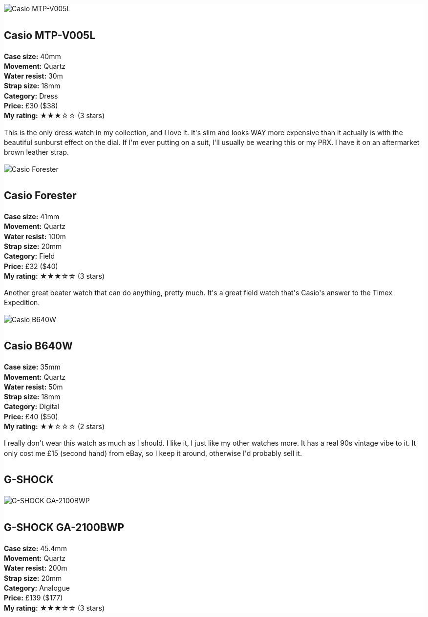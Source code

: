 <div class="watch purple">
  <img src="/assets/images/watches/mtpv005l.webp" alt="Casio MTP-V005L" loading="lazy"/>
  <h2>Casio MTP-V005L</h2>
  <p><b>Case size:</b> 40mm<br>
     <b>Movement:</b> Quartz<br>
     <b>Water resist:</b> 30m<br>
     <b>Strap size:</b> 18mm<br>
     <b>Category:</b> Dress<br>
     <b>Price:</b> £30 ($38)<br>
     <b>My rating:</b> ★★★☆☆ (3 stars)</p>
  <div class="spacer"></div>
  <p>This is the only dress watch in my collection, and I love it. It's slim and looks WAY more expensive than it actually is with the beautiful sunburst effect on the dial. If I'm ever putting on a suit, I'll usually be wearing this or my PRX. I have it on an aftermarket brown leather strap.</p>
</div>

<div class="watch yellow">
  <img src="/assets/images/watches/forester.webp" alt="Casio Forester" loading="lazy"/>
  <h2>Casio Forester</h2>
  <p><b>Case size:</b> 41mm<br>
     <b>Movement:</b> Quartz<br>
     <b>Water resist:</b> 100m<br>
     <b>Strap size:</b> 20mm<br>
     <b>Category:</b> Field<br>
     <b>Price:</b> £32 ($40)<br>
     <b>My rating:</b> ★★★☆☆ (3 stars)</p>
  <div class="spacer"></div>
  <p>Another great beater watch that can do anything, pretty much. It's a great field watch that's Casio's answer to the Timex Expedition.</p>
</div>

<div class="watch">
  <img src="/assets/images/watches/b640w.webp" alt="Casio B640W" loading="lazy"/>
  <h2>Casio B640W</h2>
  <p><b>Case size:</b> 35mm<br>
     <b>Movement:</b> Quartz<br>
     <b>Water resist:</b> 50m<br>
     <b>Strap size:</b> 18mm<br>
     <b>Category:</b> Digital<br>
     <b>Price:</b> £40 ($50)<br>
     <b>My rating:</b> ★★☆☆☆ (2 stars)</p>
  <div class="spacer"></div>
  <p>I really don't wear this watch as much as I should. I like it, I just like my other watches more. It has a real 90s vintage vibe to it. It only cost me £15 (second hand) from eBay, so I keep it around, otherwise I'd probably sell it.</p>
</div>

## G-SHOCK

<div class="watch blue">
  <img src="/assets/images/watches/ga2100bwp.webp" alt="G-SHOCK GA-2100BWP" loading="lazy"/>
  <h2>G-SHOCK GA-2100BWP</h2>
  <p><b>Case size:</b> 45.4mm<br>
     <b>Movement:</b> Quartz<br>
     <b>Water resist:</b> 200m<br>
     <b>Strap size:</b> 20mm<br>
     <b>Category:</b> Analogue<br>
     <b>Price:</b> £139 ($177)<br>
     <b>My rating:</b> ★★★☆☆ (3 stars)</p>
  <div class="spacer"></div>